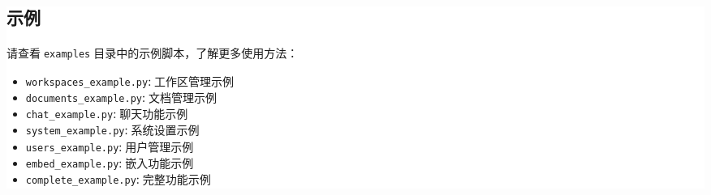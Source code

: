 ## 示例

请查看 `examples` 目录中的示例脚本，了解更多使用方法：

- `workspaces_example.py`: 工作区管理示例
- `documents_example.py`: 文档管理示例
- `chat_example.py`: 聊天功能示例
- `system_example.py`: 系统设置示例
- `users_example.py`: 用户管理示例
- `embed_example.py`: 嵌入功能示例
- `complete_example.py`: 完整功能示例
